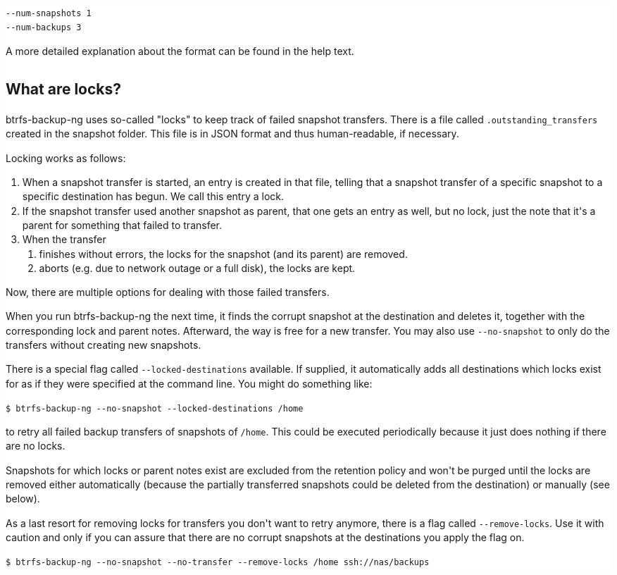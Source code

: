     --num-snapshots 1
    --num-backups 3

A more detailed explanation about the format can be found in the help
text.

## What are locks?

btrfs-backup-ng uses so-called "locks" to keep track of failed snapshot
transfers. There is a file called `.outstanding_transfers` created in
the snapshot folder. This file is in JSON format and thus
human-readable, if necessary.

Locking works as follows:

1.  When a snapshot transfer is started, an entry is created in that
    file, telling that a snapshot transfer of a specific snapshot to a
    specific destination has begun. We call this entry a lock.
2.  If the snapshot transfer used another snapshot as parent, that one
    gets an entry as well, but no lock, just the note that it's a parent
    for something that failed to transfer.
3.  When the transfer
    1.  finishes without errors, the locks for the snapshot (and its
        parent) are removed.
    2.  aborts (e.g. due to network outage or a full disk), the locks
        are kept.

Now, there are multiple options for dealing with those failed transfers.

When you run btrfs-backup-ng the next time, it finds the corrupt snapshot
at the destination and deletes it, together with the corresponding lock
and parent notes. Afterward, the way is free for a new transfer. You
may also use `--no-snapshot` to only do the transfers without creating
new snapshots.

There is a special flag called `--locked-destinations` available. If supplied,
it automatically adds all destinations which locks exist for as if they
were specified at the command line. You might do something like:

    $ btrfs-backup-ng --no-snapshot --locked-destinations /home

to retry all failed backup transfers of snapshots of `/home`. This could
be executed periodically because it just does nothing if there are no
locks.

Snapshots for which locks or parent notes exist are excluded from the
retention policy and won't be purged until the locks are removed either
automatically (because the partially transferred snapshots could be
deleted from the destination) or manually (see below).

As a last resort for removing locks for transfers you don't want to
retry anymore, there is a flag called `--remove-locks`. Use it with
caution and only if you can assure that there are no corrupt snapshots
at the destinations you apply the flag on.

    $ btrfs-backup-ng --no-snapshot --no-transfer --remove-locks /home ssh://nas/backups
